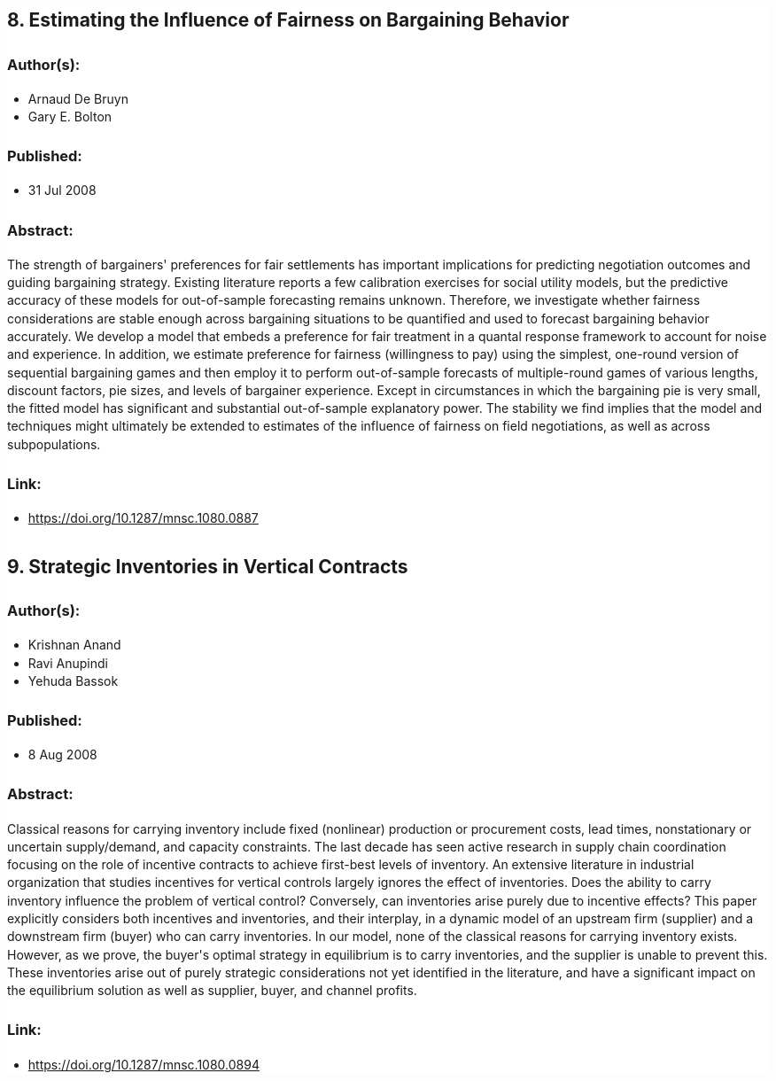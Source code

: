 ## 8. Estimating the Influence of Fairness on Bargaining Behavior
### Author(s):
- Arnaud De Bruyn
- Gary E. Bolton
### Published:
- 31 Jul 2008
### Abstract:
The strength of bargainers' preferences for fair settlements has important implications for predicting negotiation outcomes and guiding bargaining strategy. Existing literature reports a few calibration exercises for social utility models, but the predictive accuracy of these models for out-of-sample forecasting remains unknown. Therefore, we investigate whether fairness considerations are stable enough across bargaining situations to be quantified and used to forecast bargaining behavior accurately. We develop a model that embeds a preference for fair treatment in a quantal response framework to account for noise and experience. In addition, we estimate preference for fairness (willingness to pay) using the simplest, one-round version of sequential bargaining games and then employ it to perform out-of-sample forecasts of multiple-round games of various lengths, discount factors, pie sizes, and levels of bargainer experience. Except in circumstances in which the bargaining pie is very small, the fitted model has significant and substantial out-of-sample explanatory power. The stability we find implies that the model and techniques might ultimately be extended to estimates of the influence of fairness on field negotiations, as well as across subpopulations.
### Link:
- https://doi.org/10.1287/mnsc.1080.0887

## 9. Strategic Inventories in Vertical Contracts
### Author(s):
- Krishnan Anand
- Ravi Anupindi
- Yehuda Bassok
### Published:
- 8 Aug 2008
### Abstract:
Classical reasons for carrying inventory include fixed (nonlinear) production or procurement costs, lead times, nonstationary or uncertain supply/demand, and capacity constraints. The last decade has seen active research in supply chain coordination focusing on the role of incentive contracts to achieve first-best levels of inventory. An extensive literature in industrial organization that studies incentives for vertical controls largely ignores the effect of inventories. Does the ability to carry inventory influence the problem of vertical control? Conversely, can inventories arise purely due to incentive effects? This paper explicitly considers both incentives and inventories, and their interplay, in a dynamic model of an upstream firm (supplier) and a downstream firm (buyer) who can carry inventories. In our model, none of the classical reasons for carrying inventory exists. However, as we prove, the buyer's optimal strategy in equilibrium is to carry inventories, and the supplier is unable to prevent this. These inventories arise out of purely strategic considerations not yet identified in the literature, and have a significant impact on the equilibrium solution as well as supplier, buyer, and channel profits.
### Link:
- https://doi.org/10.1287/mnsc.1080.0894
